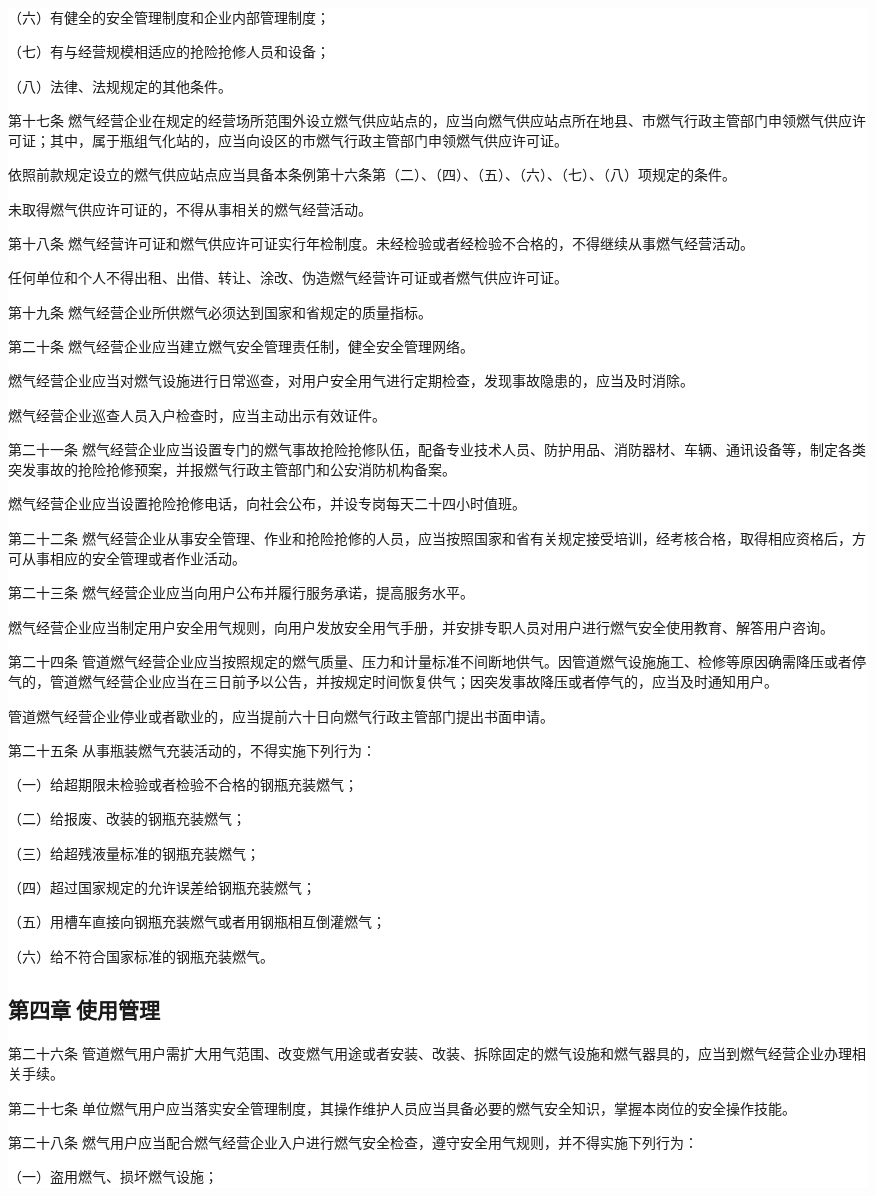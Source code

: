 （六）有健全的安全管理制度和企业内部管理制度；

（七）有与经营规模相适应的抢险抢修人员和设备；

（八）法律、法规规定的其他条件。

第十七条 燃气经营企业在规定的经营场所范围外设立燃气供应站点的，应当向燃气供应站点所在地县、市燃气行政主管部门申领燃气供应许可证；其中，属于瓶组气化站的，应当向设区的市燃气行政主管部门申领燃气供应许可证。

依照前款规定设立的燃气供应站点应当具备本条例第十六条第（二）、（四）、（五）、（六）、（七）、（八）项规定的条件。

未取得燃气供应许可证的，不得从事相关的燃气经营活动。

第十八条 燃气经营许可证和燃气供应许可证实行年检制度。未经检验或者经检验不合格的，不得继续从事燃气经营活动。

任何单位和个人不得出租、出借、转让、涂改、伪造燃气经营许可证或者燃气供应许可证。

第十九条 燃气经营企业所供燃气必须达到国家和省规定的质量指标。

第二十条 燃气经营企业应当建立燃气安全管理责任制，健全安全管理网络。

燃气经营企业应当对燃气设施进行日常巡查，对用户安全用气进行定期检查，发现事故隐患的，应当及时消除。

燃气经营企业巡查人员入户检查时，应当主动出示有效证件。

第二十一条 燃气经营企业应当设置专门的燃气事故抢险抢修队伍，配备专业技术人员、防护用品、消防器材、车辆、通讯设备等，制定各类突发事故的抢险抢修预案，并报燃气行政主管部门和公安消防机构备案。

燃气经营企业应当设置抢险抢修电话，向社会公布，并设专岗每天二十四小时值班。

第二十二条 燃气经营企业从事安全管理、作业和抢险抢修的人员，应当按照国家和省有关规定接受培训，经考核合格，取得相应资格后，方可从事相应的安全管理或者作业活动。

第二十三条 燃气经营企业应当向用户公布并履行服务承诺，提高服务水平。

燃气经营企业应当制定用户安全用气规则，向用户发放安全用气手册，并安排专职人员对用户进行燃气安全使用教育、解答用户咨询。

第二十四条 管道燃气经营企业应当按照规定的燃气质量、压力和计量标准不间断地供气。因管道燃气设施施工、检修等原因确需降压或者停气的，管道燃气经营企业应当在三日前予以公告，并按规定时间恢复供气；因突发事故降压或者停气的，应当及时通知用户。

管道燃气经营企业停业或者歇业的，应当提前六十日向燃气行政主管部门提出书面申请。

第二十五条 从事瓶装燃气充装活动的，不得实施下列行为：

（一）给超期限未检验或者检验不合格的钢瓶充装燃气；

（二）给报废、改装的钢瓶充装燃气；

（三）给超残液量标准的钢瓶充装燃气；

（四）超过国家规定的允许误差给钢瓶充装燃气；

（五）用槽车直接向钢瓶充装燃气或者用钢瓶相互倒灌燃气；

（六）给不符合国家标准的钢瓶充装燃气。

## 第四章  使用管理

第二十六条 管道燃气用户需扩大用气范围、改变燃气用途或者安装、改装、拆除固定的燃气设施和燃气器具的，应当到燃气经营企业办理相关手续。

第二十七条 单位燃气用户应当落实安全管理制度，其操作维护人员应当具备必要的燃气安全知识，掌握本岗位的安全操作技能。

第二十八条 燃气用户应当配合燃气经营企业入户进行燃气安全检查，遵守安全用气规则，并不得实施下列行为：

（一）盗用燃气、损坏燃气设施；
